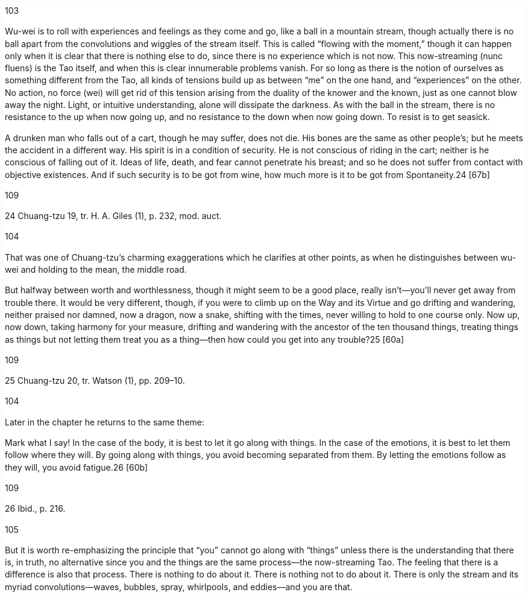 103

Wu-wei is to roll with experiences and feelings as they come and go, like a ball in a mountain stream, though actually there is no ball apart from the convolutions and wiggles of the stream itself. This is called “flowing with the moment,” though it can happen only when it is clear that there is nothing else to do, since there is no experience which is not now. This now-streaming (nunc fluens) is the Tao itself, and when this is clear innumerable problems vanish. For so long as there is the notion of ourselves as something different from the Tao, all kinds of tensions build up as between “me” on the one hand, and “experiences” on the other. No action, no force (wei) will get rid of this tension arising from the duality of the knower and the known, just as one cannot blow away the night. Light, or intuitive understanding, alone will dissipate the darkness. As with the ball in the stream, there is no resistance to the up when now going up, and no resistance to the down when now going down. To resist is to get seasick. 

A drunken man who falls out of a cart, though he may suffer, does not die. His bones are the same as other people’s; but he meets the accident in a different way. His spirit is in a condition of security. He is not conscious of riding in the cart; neither is he conscious of falling out of it. Ideas of life, death, and fear cannot penetrate his breast; and so he does not suffer from contact with objective existences. And if such security is to be got from wine, how much more is it to be got from Spontaneity.24 \[67b\]

109

24 Chuang-tzu 19, tr. H. A. Giles (1), p. 232, mod. auct.

104

That was one of Chuang-tzu’s charming exaggerations which he clarifies at other points, as when he distinguishes between wu-wei and holding to the mean, the middle road. 

But halfway between worth and worthlessness, though it might seem to be a good place, really isn’t—you’ll never get away from trouble there. It would be very different, though, if you were to climb up on the Way and its Virtue and go drifting and wandering, neither praised nor damned, now a dragon, now a snake, shifting with the times, never willing to hold to one course only. Now up, now down, taking harmony for your measure, drifting and wandering with the ancestor of the ten thousand things, treating things as things but not letting them treat you as a thing—then how could you get into any trouble?25 \[60a\]

109

25 Chuang-tzu 20, tr. Watson (1), pp. 209–10.

104

Later in the chapter he returns to the same theme: 

Mark what I say! In the case of the body, it is best to let it go along with things. In the case of the emotions, it is best to let them follow where they will. By going along with things, you avoid becoming separated from them. By letting the emotions follow as they will, you avoid fatigue.26 \[60b\]

109

26 Ibid., p. 216.

105

But it is worth re-emphasizing the principle that “you” cannot go along with “things” unless there is the understanding that there is, in truth, no alternative since you and the things are the same process—the now-streaming Tao. The feeling that there is a difference is also that process. There is nothing to do about it. There is nothing not to do about it. There is only the stream and its myriad convolutions—waves, bubbles, spray, whirlpools, and eddies—and you are that.
